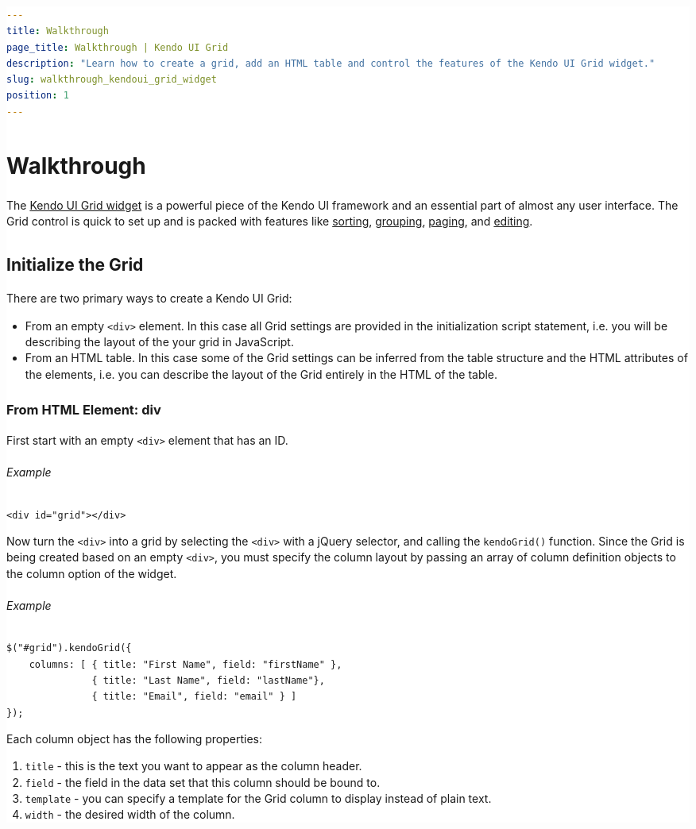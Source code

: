 ```yaml
---
title: Walkthrough
page_title: Walkthrough | Kendo UI Grid
description: "Learn how to create a grid, add an HTML table and control the features of the Kendo UI Grid widget."
slug: walkthrough_kendoui_grid_widget
position: 1
---
```


# Walkthrough

The [Kendo UI Grid widget](http://demos.telerik.com/kendo-ui/grid/index) is a powerful piece of the Kendo UI framework and an essential part of almost any user interface. The Grid control is quick to set up and is packed with features like [sorting](/api/javascript/ui/grid#configuration-sortable), [grouping](/api/javascript/ui/grid#configuration-groupable), [paging](/api/javascript/ui/grid#configuration-pageable), and [editing](/api/javascript/ui/grid#events-edit).

## Initialize the Grid

There are two primary ways to create a Kendo UI Grid:

* From an empty `<div>` element. In this case all Grid settings are provided in the initialization script statement, i.e. you will be describing the layout of the your grid in JavaScript.
* From an HTML table. In this case some of the Grid settings can be inferred from the table structure and the HTML attributes of the elements, i.e. you can describe the layout of the Grid entirely in the HTML of the table.

### From HTML Element: div

First start with an empty `<div>` element that has an ID.

###### Example

    <div id="grid"></div>

Now turn the `<div>` into a grid by selecting the `<div>` with a jQuery selector, and calling the `kendoGrid()` function. Since the Grid is being created based on an empty `<div>`, you must specify the column layout by passing an array of column definition objects to the column option of the widget.

###### Example

    $("#grid").kendoGrid({
        columns: [ { title: "First Name", field: "firstName" },
                   { title: "Last Name", field: "lastName"},
                   { title: "Email", field: "email" } ]
    });

Each column object has the following properties:

1. `title` - this is the text you want to appear as the column header.
2. `field` - the field in the data set that this column should be bound to.
3. `template` - you can specify a template for the Grid column to display instead of plain text.
4. `width` - the desired width of the column.
